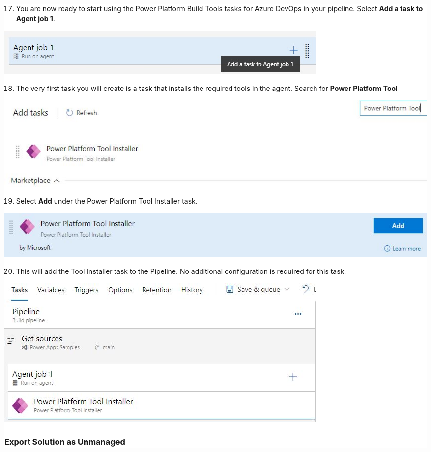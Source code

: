 17. You are now ready to start using the Power Platform Build Tools tasks for Azure DevOps in your pipeline. Select **Add a task to Agent job 1**.

![Agent](./assets/module2/img16.jpg)

18. The very first task you will create is a task that installs the required tools in the agent. Search for **Power Platform Tool**

![Install](./assets/module2/img17.jpg)

19. Select **Add** under the Power Platform Tool Installer task.

![Add](./assets/module2/img18.jpg)

20. This will add the Tool Installer task to the Pipeline. No additional configuration is required for this task.

![Task](./assets/module2/img19.jpg)

### Export Solution as Unmanaged
